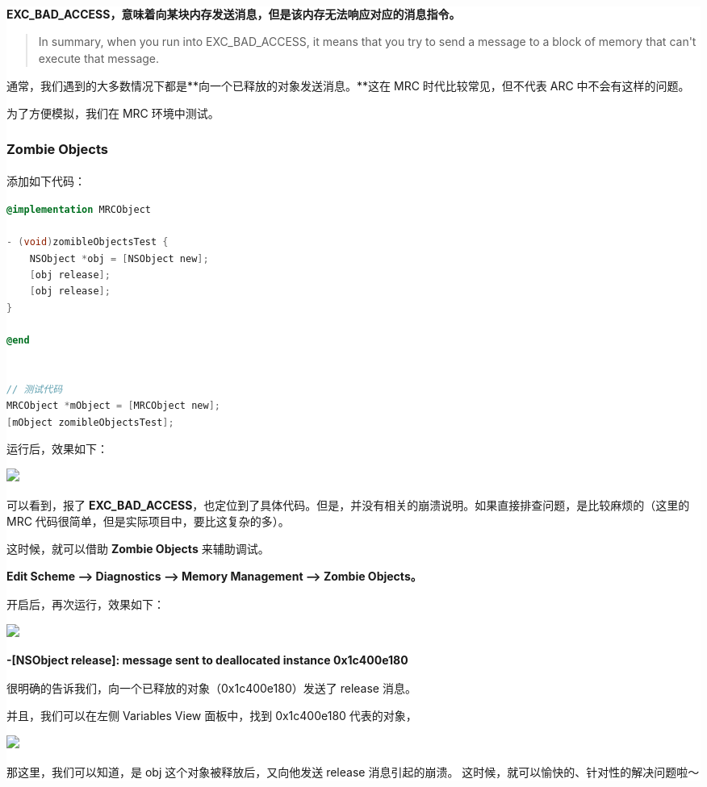 **EXC_BAD_ACCESS，意味着向某块内存发送消息，但是该内存无法响应对应的消息指令。**

> In summary, when you run into EXC_BAD_ACCESS, it means that you try to send a message to a block of memory that can't execute that message.

通常，我们遇到的大多数情况下都是**向一个已释放的对象发送消息。**这在 MRC 时代比较常见，但不代表 ARC 中不会有这样的问题。

为了方便模拟，我们在 MRC 环境中测试。



### Zombie Objects

添加如下代码：

```objective-c
@implementation MRCObject

- (void)zomibleObjectsTest {
    NSObject *obj = [NSObject new];
    [obj release];
    [obj release];
}

@end
  
  
// 测试代码
MRCObject *mObject = [MRCObject new];
[mObject zomibleObjectsTest];
```

运行后，效果如下：

![](https://diycode.b0.upaiyun.com/photo/2018/f2bad3956fa42bc5895a2d9dd653375a.png)

可以看到，报了 **EXC_BAD_ACCESS**，也定位到了具体代码。但是，并没有相关的崩溃说明。如果直接排查问题，是比较麻烦的（这里的 MRC 代码很简单，但是实际项目中，要比这复杂的多）。

这时候，就可以借助 **Zombie Objects** 来辅助调试。

**Edit Scheme —> Diagnostics —> Memory Management —> Zombie Objects。**

开启后，再次运行，效果如下：

![](https://diycode.b0.upaiyun.com/photo/2018/da3bb9bf6abfe0a7cd8a8aa88fd3d9e9.png)

**-[NSObject release]: message sent to deallocated instance 0x1c400e180**

很明确的告诉我们，向一个已释放的对象（0x1c400e180）发送了 release 消息。

并且，我们可以在左侧 Variables View 面板中，找到 0x1c400e180 代表的对象，

![](https://diycode.b0.upaiyun.com/photo/2018/cec011abe2fbe37dc68fc20f4fc0f5ef.png)

那这里，我们可以知道，是 obj 这个对象被释放后，又向他发送 release 消息引起的崩溃。
这时候，就可以愉快的、针对性的解决问题啦～


